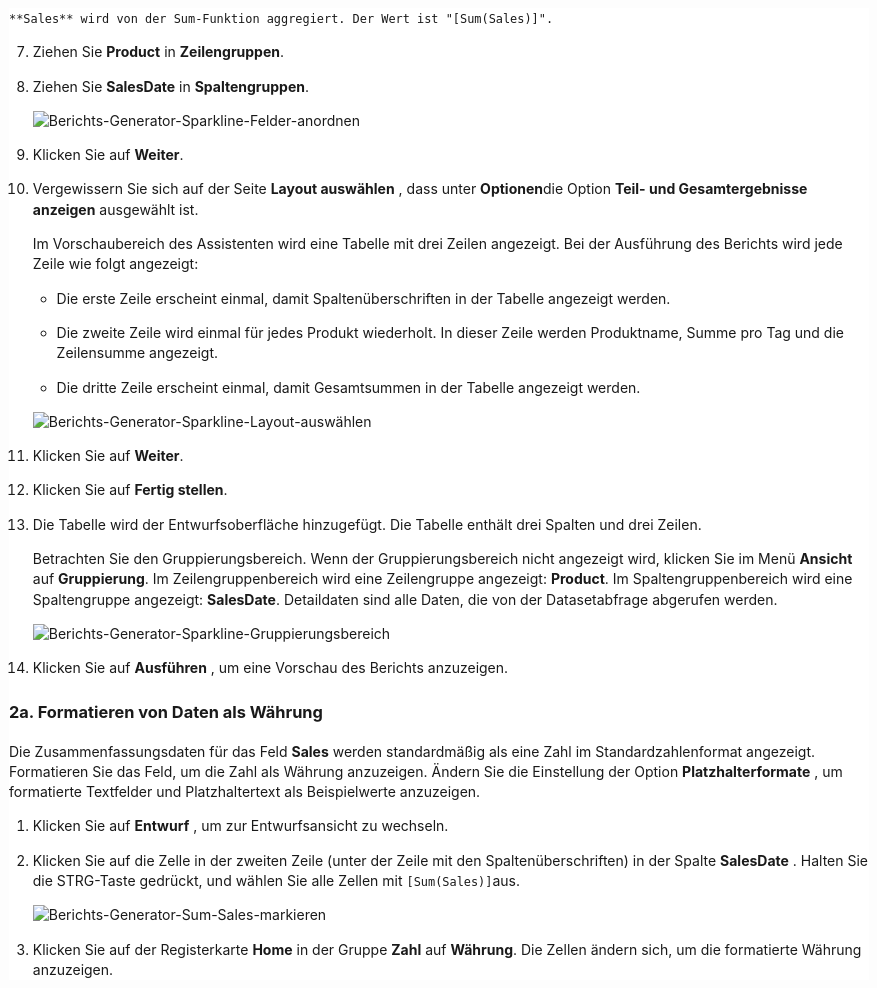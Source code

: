     **Sales** wird von der Sum-Funktion aggregiert. Der Wert ist "[Sum(Sales)]".  
  
7.  Ziehen Sie **Product** in **Zeilengruppen**.  
  
8.  Ziehen Sie **SalesDate** in **Spaltengruppen**.  

    ![Berichts-Generator-Sparkline-Felder-anordnen](../reporting-services/media/report-builder-sparkline-arrange-fields.png)
  
9. Klicken Sie auf **Weiter**.  
  
10. Vergewissern Sie sich auf der Seite **Layout auswählen** , dass unter **Optionen**die Option **Teil- und Gesamtergebnisse anzeigen** ausgewählt ist.  
  
    Im Vorschaubereich des Assistenten wird eine Tabelle mit drei Zeilen angezeigt. Bei der Ausführung des Berichts wird jede Zeile wie folgt angezeigt:  
  
    *  Die erste Zeile erscheint einmal, damit Spaltenüberschriften in der Tabelle angezeigt werden.  
  
    *  Die zweite Zeile wird einmal für jedes Produkt wiederholt. In dieser Zeile werden Produktname, Summe pro Tag und die Zeilensumme angezeigt.  
  
    *  Die dritte Zeile erscheint einmal, damit Gesamtsummen in der Tabelle angezeigt werden.  
    
    ![Berichts-Generator-Sparkline-Layout-auswählen](../reporting-services/media/report-builder-sparkline-choose-layout.png)
  
11. Klicken Sie auf **Weiter**.  
  
12. Klicken Sie auf **Fertig stellen**.  
  
14. Die Tabelle wird der Entwurfsoberfläche hinzugefügt. Die Tabelle enthält drei Spalten und drei Zeilen.  
  
    Betrachten Sie den Gruppierungsbereich. Wenn der Gruppierungsbereich nicht angezeigt wird, klicken Sie im Menü **Ansicht** auf **Gruppierung**. Im Zeilengruppenbereich wird eine Zeilengruppe angezeigt: **Product**. Im Spaltengruppenbereich wird eine Spaltengruppe angezeigt: **SalesDate**. Detaildaten sind alle Daten, die von der Datasetabfrage abgerufen werden.  
    
    ![Berichts-Generator-Sparkline-Gruppierungsbereich](../reporting-services/media/report-builder-sparkline-grouping-pane.png)
  
15. Klicken Sie auf **Ausführen** , um eine Vorschau des Berichts anzuzeigen.  

### <a name="FormatCurrency"></a>2a. Formatieren von Daten als Währung  
Die Zusammenfassungsdaten für das Feld **Sales** werden standardmäßig als eine Zahl im Standardzahlenformat angezeigt. Formatieren Sie das Feld, um die Zahl als Währung anzuzeigen. Ändern Sie die Einstellung der Option **Platzhalterformate** , um formatierte Textfelder und Platzhaltertext als Beispielwerte anzuzeigen.  
  
1.  Klicken Sie auf **Entwurf** , um zur Entwurfsansicht zu wechseln.  
  
2.  Klicken Sie auf die Zelle in der zweiten Zeile (unter der Zeile mit den Spaltenüberschriften) in der Spalte **SalesDate** . Halten Sie die STRG-Taste gedrückt, und wählen Sie alle Zellen mit `[Sum(Sales)]`aus. 

    ![Berichts-Generator-Sum-Sales-markieren](../reporting-services/media/report-builder-select-sum-sales.png) 
  
3.  Klicken Sie auf der Registerkarte **Home** in der Gruppe **Zahl** auf **Währung**. Die Zellen ändern sich, um die formatierte Währung anzuzeigen.  
